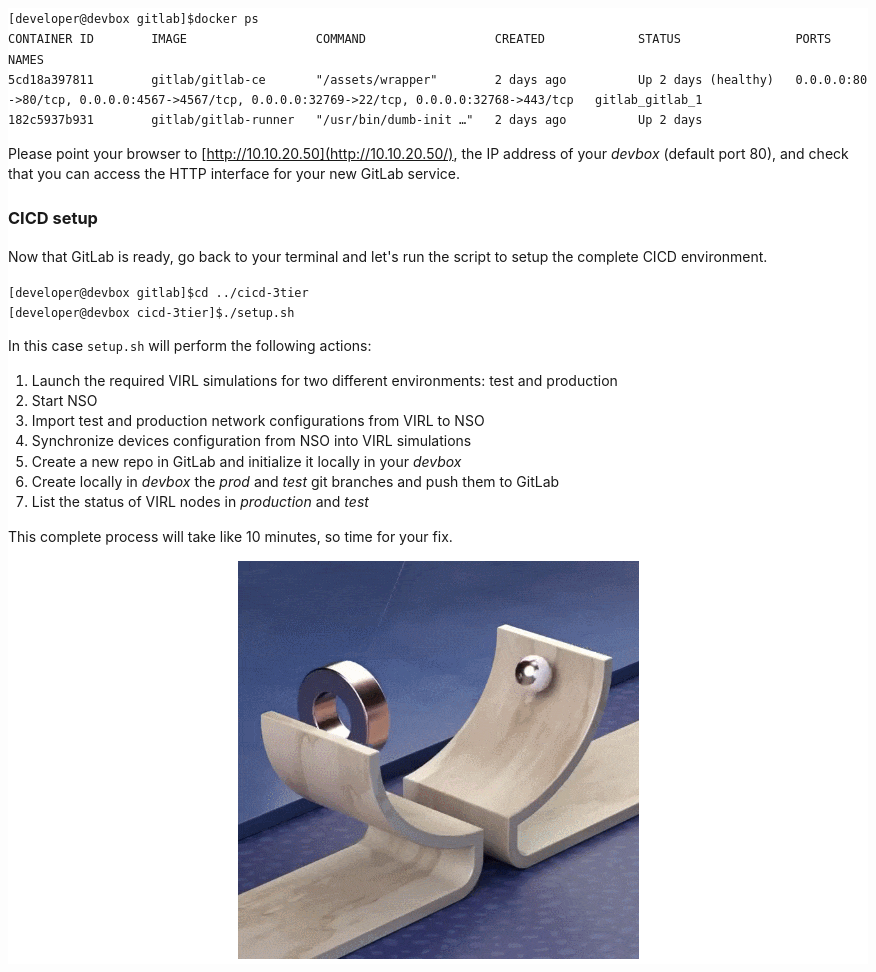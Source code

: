 ```
[developer@devbox gitlab]$docker ps
CONTAINER ID        IMAGE                  COMMAND                  CREATED             STATUS                PORTS                                                                                       NAMES
5cd18a397811        gitlab/gitlab-ce       "/assets/wrapper"        2 days ago          Up 2 days (healthy)   0.0.0.0:80->80/tcp, 0.0.0.0:4567->4567/tcp, 0.0.0.0:32769->22/tcp, 0.0.0.0:32768->443/tcp   gitlab_gitlab_1
182c5937b931        gitlab/gitlab-runner   "/usr/bin/dumb-init …"   2 days ago          Up 2 days
```

Please point your browser to [http://10.10.20.50](http://10.10.20.50/), the IP address of your _devbox_ (default port 80), and check that you can access the HTTP interface for your new GitLab service.

### CICD setup

Now that GitLab is ready, go back to your terminal and let's run the script to setup the complete CICD environment.

```
[developer@devbox gitlab]$cd ../cicd-3tier
[developer@devbox cicd-3tier]$./setup.sh
```

In this case `setup.sh` will perform the following actions:

1. Launch the required VIRL simulations for two different environments: test and production
2. Start NSO
3. Import test and production network configurations from VIRL to NSO
4. Synchronize devices configuration from NSO into VIRL simulations
5. Create a new repo in GitLab and initialize it locally in your _devbox_
6. Create locally in _devbox_ the _prod_ and _test_ git branches and push them to GitLab
7. List the status of VIRL nodes in _production_ and _test_

This complete process will take like 10 minutes, so time for your fix.

<p align="center"> 
<img src="imgs/10pendulum3.gif">
</p>
